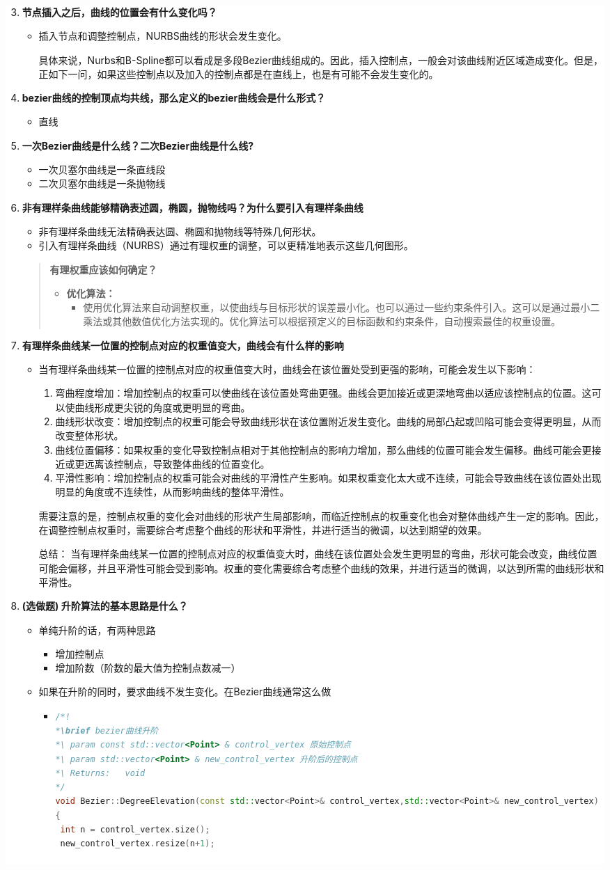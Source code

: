 3. **节点插入之后，曲线的位置会有什么变化吗？**

   * 插入节点和调整控制点，NURBS曲线的形状会发生变化。

     具体来说，Nurbs和B-Spline都可以看成是多段Bezier曲线组成的。因此，插入控制点，一般会对该曲线附近区域造成变化。但是，正如下一问，如果这些控制点以及加入的控制点都是在直线上，也是有可能不会发生变化的。

     

4. **bezier曲线的控制顶点均共线，那么定义的bezier曲线会是什么形式？**

   * 直线

   

5. **一次Bezier曲线是什么线？二次Bezier曲线是什么线?**

   * 一次贝塞尔曲线是一条直线段
   * 二次贝塞尔曲线是一条抛物线

   

6. **非有理样条曲线能够精确表述圆，椭圆，抛物线吗？为什么要引入有理样条曲线**

   * 非有理样条曲线无法精确表达圆、椭圆和抛物线等特殊几何形状。
   * 引入有理样条曲线（NURBS）通过有理权重的调整，可以更精准地表示这些几何图形。

   > **有理权重应该如何确定？**
   >
   > * **优化算法：**
   >   * 使用优化算法来自动调整权重，以使曲线与目标形状的误差最小化。也可以通过一些约束条件引入。这可以是通过最小二乘法或其他数值优化方法实现的。优化算法可以根据预定义的目标函数和约束条件，自动搜索最佳的权重设置。


7. **有理样条曲线某一位置的控制点对应的权重值变大，曲线会有什么样的影响**

   * 当有理样条曲线某一位置的控制点对应的权重值变大时，曲线会在该位置处受到更强的影响，可能会发生以下影响：

     1. 弯曲程度增加：增加控制点的权重可以使曲线在该位置处弯曲更强。曲线会更加接近或更深地弯曲以适应该控制点的位置。这可以使曲线形成更尖锐的角度或更明显的弯曲。
     2. 曲线形状改变：增加控制点的权重可能会导致曲线形状在该位置附近发生变化。曲线的局部凸起或凹陷可能会变得更明显，从而改变整体形状。
     3. 曲线位置偏移：如果权重的变化导致控制点相对于其他控制点的影响力增加，那么曲线的位置可能会发生偏移。曲线可能会更接近或更远离该控制点，导致整体曲线的位置变化。
     4. 平滑性影响：增加控制点的权重可能会对曲线的平滑性产生影响。如果权重变化太大或不连续，可能会导致曲线在该位置处出现明显的角度或不连续性，从而影响曲线的整体平滑性。

     需要注意的是，控制点权重的变化会对曲线的形状产生局部影响，而临近控制点的权重变化也会对整体曲线产生一定的影响。因此，在调整控制点权重时，需要综合考虑整个曲线的形状和平滑性，并进行适当的微调，以达到期望的效果。

     总结： 当有理样条曲线某一位置的控制点对应的权重值变大时，曲线在该位置处会发生更明显的弯曲，形状可能会改变，曲线位置可能会偏移，并且平滑性可能会受到影响。权重的变化需要综合考虑整个曲线的效果，并进行适当的微调，以达到所需的曲线形状和平滑性。


8. **(选做题) 升阶算法的基本思路是什么？**

   * 单纯升阶的话，有两种思路

     * 增加控制点
     * 增加阶数（阶数的最大值为控制点数减一）

   * 如果在升阶的同时，要求曲线不发生变化。在Bezier曲线通常这么做

     * ```c++
       /*!
       *\brief bezier曲线升阶
       *\ param const std::vector<Point> & control_vertex 原始控制点
       *\ param std::vector<Point> & new_control_vertex 升阶后的控制点
       *\ Returns:   void
       */
       void Bezier::DegreeElevation(const std::vector<Point>& control_vertex,std::vector<Point>& new_control_vertex)
       {
       	int n = control_vertex.size();
       	new_control_vertex.resize(n+1);
        